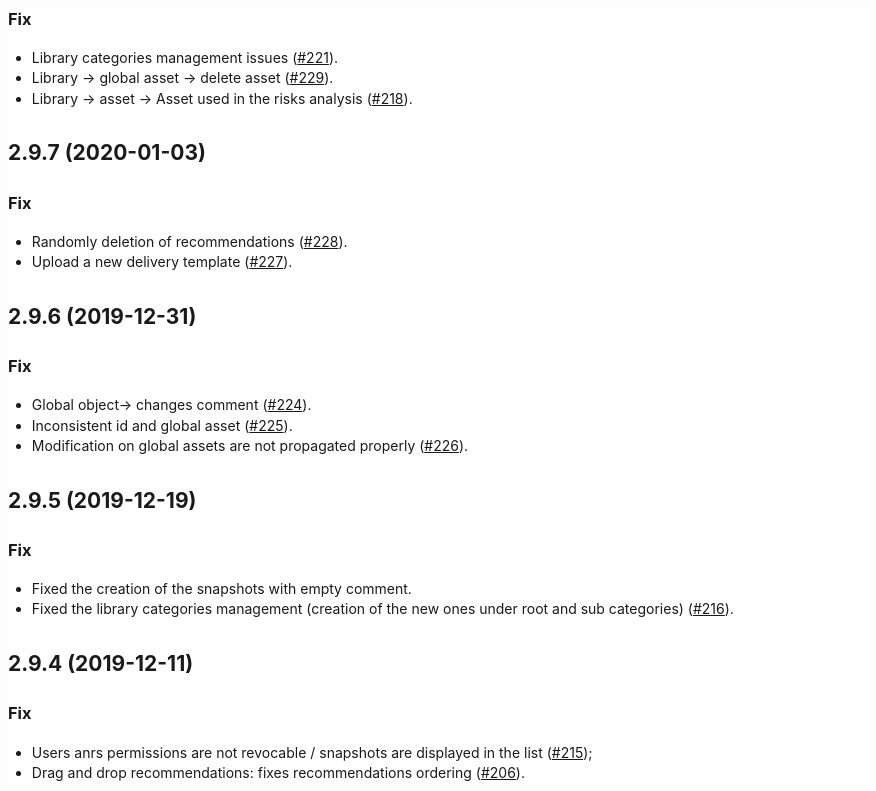 ### Fix

- Library categories management issues
  ([#221](https://github.com/monarc-project/MonarcAppFO/issues/221)).
- Library -> global asset -> delete asset
  ([#229](https://github.com/monarc-project/MonarcAppFO/issues/229)).
- Library -> asset -> Asset used in the risks analysis
  ([#218](https://github.com/monarc-project/MonarcAppFO/issues/218)).


## 2.9.7 (2020-01-03)

### Fix

- Randomly deletion of recommendations
  ([#228](https://github.com/monarc-project/MonarcAppFO/issues/228)).
- Upload a new delivery template
  ([#227](https://github.com/monarc-project/MonarcAppFO/issues/227)).


## 2.9.6 (2019-12-31)

### Fix

- Global object-> changes comment
  ([#224](https://github.com/monarc-project/MonarcAppFO/issues/224)).
- Inconsistent id and global asset
  ([#225](https://github.com/monarc-project/MonarcAppFO/issues/225)).
- Modification on global assets are not propagated properly
  ([#226](https://github.com/monarc-project/MonarcAppFO/issues/226)).


## 2.9.5 (2019-12-19)

### Fix

- Fixed the creation of the snapshots with empty comment.
- Fixed the library categories management (creation of the new ones under root
  and sub categories)
  ([#216](https://github.com/monarc-project/MonarcAppFO/issues/216)).


## 2.9.4 (2019-12-11)

### Fix

- Users anrs permissions are not revocable / snapshots are displayed in the list
  ([#215](https://github.com/monarc-project/MonarcAppFO/issues/215));
- Drag and drop recommendations: fixes recommendations ordering
  ([#206](https://github.com/monarc-project/MonarcAppFO/issues/206)).
